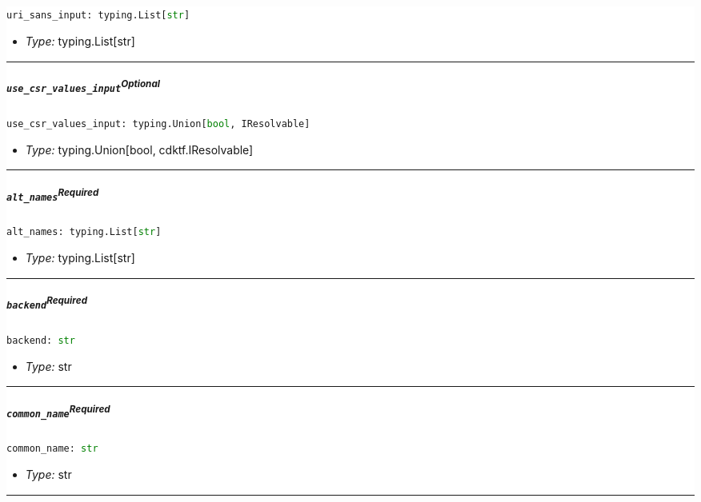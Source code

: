 ```python
uri_sans_input: typing.List[str]
```

- *Type:* typing.List[str]

---

##### `use_csr_values_input`<sup>Optional</sup> <a name="use_csr_values_input" id="@cdktf/provider-vault.pkiSecretBackendRootSignIntermediate.PkiSecretBackendRootSignIntermediate.property.useCsrValuesInput"></a>

```python
use_csr_values_input: typing.Union[bool, IResolvable]
```

- *Type:* typing.Union[bool, cdktf.IResolvable]

---

##### `alt_names`<sup>Required</sup> <a name="alt_names" id="@cdktf/provider-vault.pkiSecretBackendRootSignIntermediate.PkiSecretBackendRootSignIntermediate.property.altNames"></a>

```python
alt_names: typing.List[str]
```

- *Type:* typing.List[str]

---

##### `backend`<sup>Required</sup> <a name="backend" id="@cdktf/provider-vault.pkiSecretBackendRootSignIntermediate.PkiSecretBackendRootSignIntermediate.property.backend"></a>

```python
backend: str
```

- *Type:* str

---

##### `common_name`<sup>Required</sup> <a name="common_name" id="@cdktf/provider-vault.pkiSecretBackendRootSignIntermediate.PkiSecretBackendRootSignIntermediate.property.commonName"></a>

```python
common_name: str
```

- *Type:* str

---
